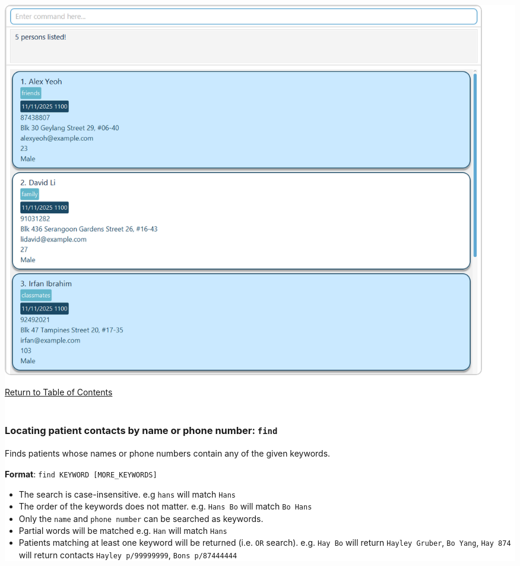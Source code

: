 <img src="images/filterCommand_output.png" width="800" style="border: 2px solid lightgrey; border-radius: 10px;">
</box>

[Return to Table of Contents](#medicontact)
<br>
<br>

### <i class="fa-solid fa-magnifying-glass"></i> Locating patient contacts by name or phone number: `find`

Finds patients whose names or phone numbers contain any of the given keywords.
<box type="definition" icon=":fa-solid-spell-check:" light no-background>

**Format**: `find KEYWORD [MORE_KEYWORDS]`
</box>

* The search is case-insensitive. e.g `hans` will match `Hans`
* The order of the keywords does not matter. e.g. `Hans Bo` will match `Bo Hans`
* Only the `name` and `phone number` can be searched as keywords.
* Partial words will be matched e.g. `Han` will match `Hans`
* Patients matching at least one keyword will be returned (i.e. `OR` search).
  e.g. `Hay Bo` will return `Hayley Gruber`, `Bo Yang`,
        `Hay 874` will return contacts `Hayley p/99999999`, `Bons p/87444444`
